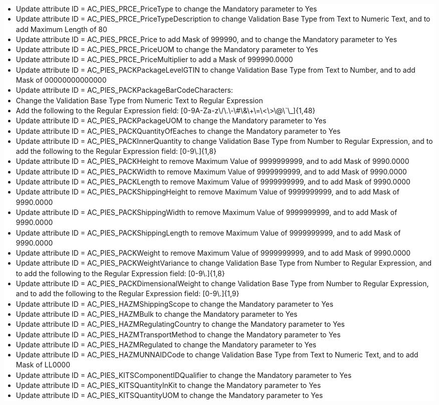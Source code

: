 -   Update attribute ID = AC\_PIES\_PRCE\_PriceType to change the
    Mandatory parameter to Yes
-   Update attribute ID = AC\_PIES\_PRCE\_PriceTypeDescription to change
    Validation Base Type from Text to Numeric Text, and to add Maximum
    Length of 80
-   Update attribute ID = AC\_PIES\_PRCE\_Price to add Mask of 999990,
    and to change the Mandatory parameter to Yes
-   Update attribute ID = AC\_PIES\_PRCE\_PriceUOM to change the
    Mandatory parameter to Yes
-   Update attribute ID = AC\_PIES\_PRCE\_PriceMultiplier to add a Mask
    of 999990.0000
-   Update attribute ID = AC\_PIES\_PACKPackageLevelGTIN to change
    Validation Base Type from Text to Number, and to add Mask of
    00000000000000
-   Update attribute ID = AC\_PIES\_PACKPackageBarCodeCharacters:
-   Change the Validation Base Type from Numeric Text to Regular
    Expression
-   Add the following to the Regular Expression field:
    \[0-9A-Za-z\\/\\.\\-\\\#\\&\\+\\=\\\<\\\>\\@\\\`\\\_\]{1,48}
-   Update attribute ID = AC\_PIES\_PACKPackageUOM to change the
    Mandatory parameter to Yes
-   Update attribute ID = AC\_PIES\_PACKQuantityOfEaches to change the
    Mandatory parameter to Yes
-   Update attribute ID = AC\_PIES\_PACKInnerQuantity to change
    Validation Base Type from Number to Regular Expression, and to add
    the following to the Regular Expression field: \[0-9\\.\]{1,8}
-   Update attribute ID = AC\_PIES\_PACKHeight to remove Maximum Value
    of 9999999999, and to add Mask of 9990.0000
-   Update attribute ID = AC\_PIES\_PACKWidth to remove Maximum Value of
    9999999999, and to add Mask of 9990.0000
-   Update attribute ID = AC\_PIES\_PACKLength to remove Maximum Value
    of 9999999999, and to add Mask of 9990.0000
-   Update attribute ID = AC\_PIES\_PACKShippingHeight to remove Maximum
    Value of 9999999999, and to add Mask of 9990.0000
-   Update attribute ID = AC\_PIES\_PACKShippingWidth to remove Maximum
    Value of 9999999999, and to add Mask of 9990.0000
-   Update attribute ID = AC\_PIES\_PACKShippingLength to remove Maximum
    Value of 9999999999, and to add Mask of 9990.0000
-   Update attribute ID = AC\_PIES\_PACKWeight to remove Maximum Value
    of 9999999999, and to add Mask of 9990.0000
-   Update attribute ID = AC\_PIES\_PACKWeightVariance to change
    Validation Base Type from Number to Regular Expression, and to add
    the following to the Regular Expression field: \[0-9\\.\]{1,8}
-   Update attribute ID = AC\_PIES\_PACKDimensionalWeight to change
    Validation Base Type from Number to Regular Expression, and to add
    the following to the Regular Expression field: \[0-9\\.\]{1,9}
-   Update attribute ID = AC\_PIES\_HAZMShippingScope to change the
    Mandatory parameter to Yes
-   Update attribute ID = AC\_PIES\_HAZMBulk to change the Mandatory
    parameter to Yes
-   Update attribute ID = AC\_PIES\_HAZMRegulatingCountry to change the
    Mandatory parameter to Yes
-   Update attribute ID = AC\_PIES\_HAZMTransportMethod to change the
    Mandatory parameter to Yes
-   Update attribute ID = AC\_PIES\_HAZMRegulated to change the
    Mandatory parameter to Yes
-   Update attribute ID = AC\_PIES\_HAZMUNNAIDCode to change Validation
    Base Type from Text to Numeric Text, and to add Mask of LL0000
-   Update attribute ID = AC\_PIES\_KITSComponentIDQualifier to change
    the Mandatory parameter to Yes
-   Update attribute ID = AC\_PIES\_KITSQuantityInKit to change the
    Mandatory parameter to Yes
-   Update attribute ID = AC\_PIES\_KITSQuantityUOM to change the
    Mandatory parameter to Yes